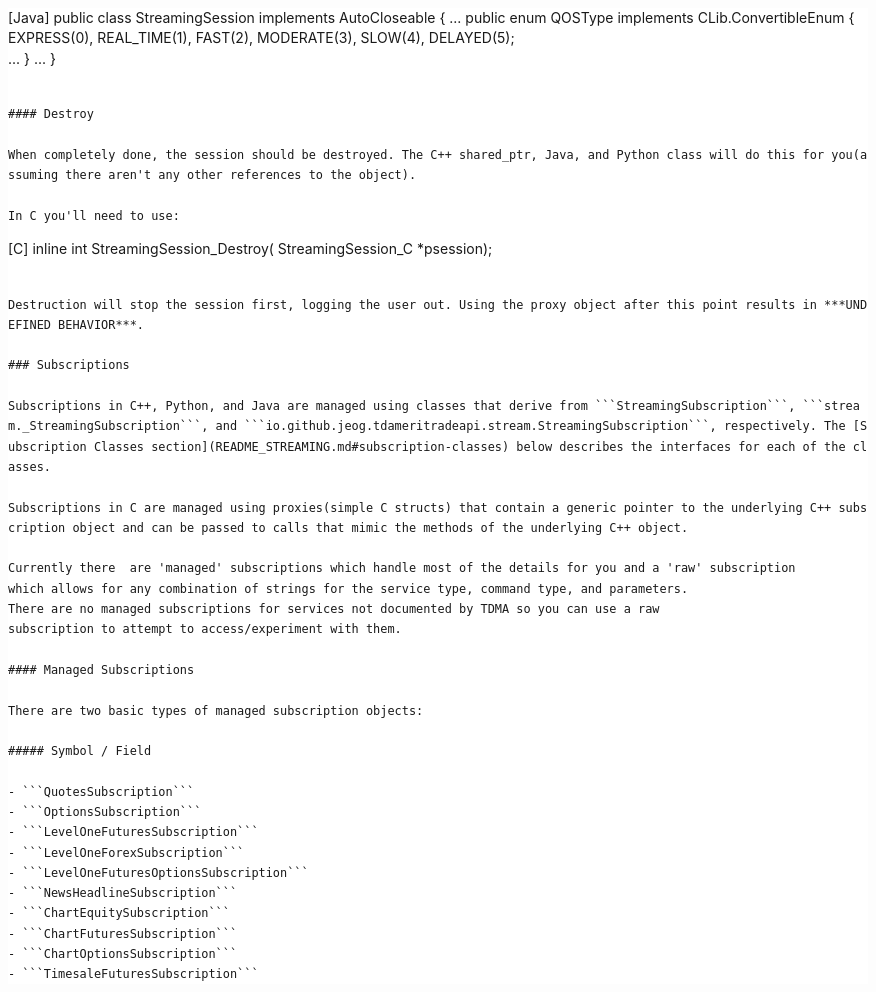 [Java]
public class StreamingSession implements AutoCloseable {
    ...
    public enum QOSType implements CLib.ConvertibleEnum {
        EXPRESS(0),
        REAL_TIME(1),
        FAST(2),
        MODERATE(3),
        SLOW(4),
        DELAYED(5);  
        ...
    }
    ...
}
```

#### Destroy

When completely done, the session should be destroyed. The C++ shared_ptr, Java, and Python class will do this for you(assuming there aren't any other references to the object). 

In C you'll need to use:
```
[C]
inline int
StreamingSession_Destroy( StreamingSession_C *psession);
```

Destruction will stop the session first, logging the user out. Using the proxy object after this point results in ***UNDEFINED BEHAVIOR***.

### Subscriptions

Subscriptions in C++, Python, and Java are managed using classes that derive from ```StreamingSubscription```, ```stream._StreamingSubscription```, and ```io.github.jeog.tdameritradeapi.stream.StreamingSubscription```, respectively. The [Subscription Classes section](README_STREAMING.md#subscription-classes) below describes the interfaces for each of the classes.

Subscriptions in C are managed using proxies(simple C structs) that contain a generic pointer to the underlying C++ subscription object and can be passed to calls that mimic the methods of the underlying C++ object.

Currently there  are 'managed' subscriptions which handle most of the details for you and a 'raw' subscription
which allows for any combination of strings for the service type, command type, and parameters. 
There are no managed subscriptions for services not documented by TDMA so you can use a raw
subscription to attempt to access/experiment with them.

#### Managed Subscriptions

There are two basic types of managed subscription objects:

##### Symbol / Field 

- ```QuotesSubscription```
- ```OptionsSubscription```
- ```LevelOneFuturesSubscription```
- ```LevelOneForexSubscription```
- ```LevelOneFuturesOptionsSubscription```
- ```NewsHeadlineSubscription```
- ```ChartEquitySubscription```
- ```ChartFuturesSubscription```
- ```ChartOptionsSubscription```
- ```TimesaleFuturesSubscription```
```